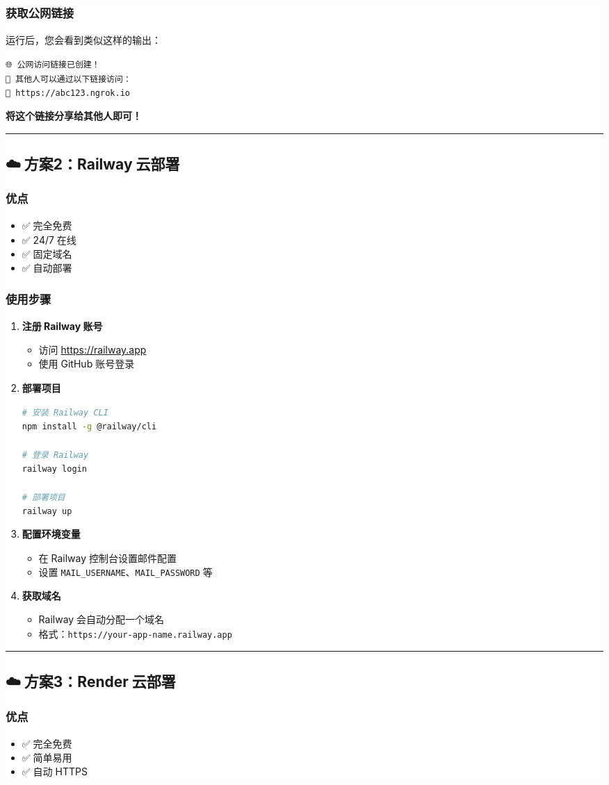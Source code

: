 ### 获取公网链接
运行后，您会看到类似这样的输出：
```
🌐 公网访问链接已创建！
📱 其他人可以通过以下链接访问：
🔗 https://abc123.ngrok.io
```

**将这个链接分享给其他人即可！**

---

## ☁️ 方案2：Railway 云部署

### 优点
- ✅ 完全免费
- ✅ 24/7 在线
- ✅ 固定域名
- ✅ 自动部署

### 使用步骤

1. **注册 Railway 账号**
   - 访问 https://railway.app
   - 使用 GitHub 账号登录

2. **部署项目**
   ```bash
   # 安装 Railway CLI
   npm install -g @railway/cli
   
   # 登录 Railway
   railway login
   
   # 部署项目
   railway up
   ```

3. **配置环境变量**
   - 在 Railway 控制台设置邮件配置
   - 设置 `MAIL_USERNAME`、`MAIL_PASSWORD` 等

4. **获取域名**
   - Railway 会自动分配一个域名
   - 格式：`https://your-app-name.railway.app`

---

## ☁️ 方案3：Render 云部署

### 优点
- ✅ 完全免费
- ✅ 简单易用
- ✅ 自动 HTTPS
